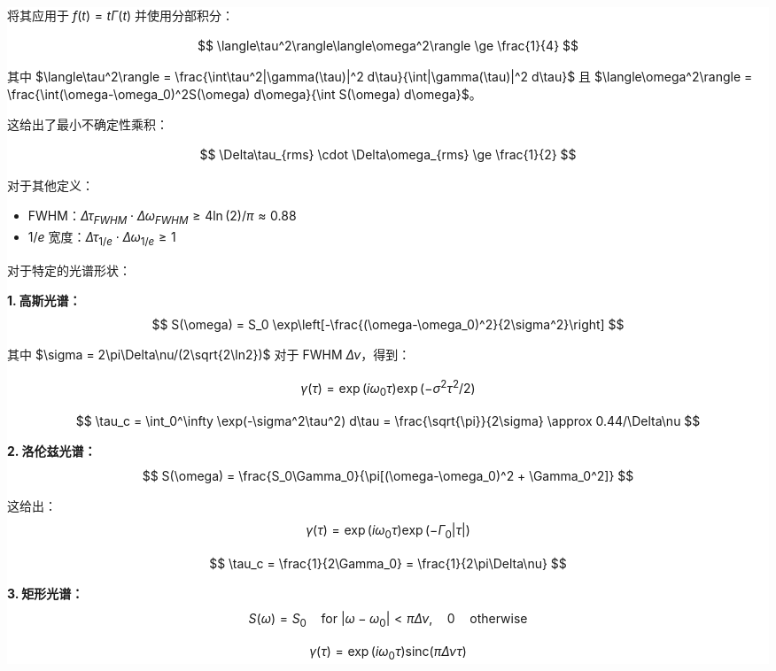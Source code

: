 将其应用于 $f(t) = t\Gamma(t)$ 并使用分部积分：

$$
\langle\tau^2\rangle\langle\omega^2\rangle \ge \frac{1}{4}
$$

其中 $\langle\tau^2\rangle = \frac{\int\tau^2|\gamma(\tau)|^2 d\tau}{\int|\gamma(\tau)|^2 d\tau}$ 且 $\langle\omega^2\rangle = \frac{\int(\omega-\omega_0)^2S(\omega) d\omega}{\int S(\omega) d\omega}$。

这给出了最小不确定性乘积：

$$
\Delta\tau_{rms} \cdot \Delta\omega_{rms} \ge \frac{1}{2}
$$

对于其他定义：
- FWHM：$\Delta\tau_{FWHM} \cdot \Delta\omega_{FWHM} \ge 4\ln(2)/\pi \approx 0.88$
- $1/e$ 宽度：$\Delta\tau_{1/e} \cdot \Delta\omega_{1/e} \ge 1$

对于特定的光谱形状：

**1. 高斯光谱：**
$$
S(\omega) = S_0 \exp\left[-\frac{(\omega-\omega_0)^2}{2\sigma^2}\right]
$$

其中 $\sigma = 2\pi\Delta\nu/(2\sqrt{2\ln2})$ 对于 FWHM $\Delta\nu$，得到：

$$
\gamma(\tau) = \exp(i\omega_0\tau) \exp(-\sigma^2\tau^2/2)
$$

$$
\tau_c = \int_0^\infty \exp(-\sigma^2\tau^2) d\tau = \frac{\sqrt{\pi}}{2\sigma} \approx 0.44/\Delta\nu
$$

**2. 洛伦兹光谱：**
$$
S(\omega) = \frac{S_0\Gamma_0}{\pi[(\omega-\omega_0)^2 + \Gamma_0^2]}
$$

这给出：
$$
\gamma(\tau) = \exp(i\omega_0\tau) \exp(-\Gamma_0|\tau|)
$$

$$
\tau_c = \frac{1}{2\Gamma_0} = \frac{1}{2\pi\Delta\nu}
$$

**3. 矩形光谱：**
$$
S(\omega) = S_0 \quad \text{for } |\omega-\omega_0| < \pi\Delta\nu, \quad 0 \quad \text{otherwise}
$$

$$
\gamma(\tau) = \exp(i\omega_0\tau) \text{sinc}(\pi\Delta\nu\tau)
$$
